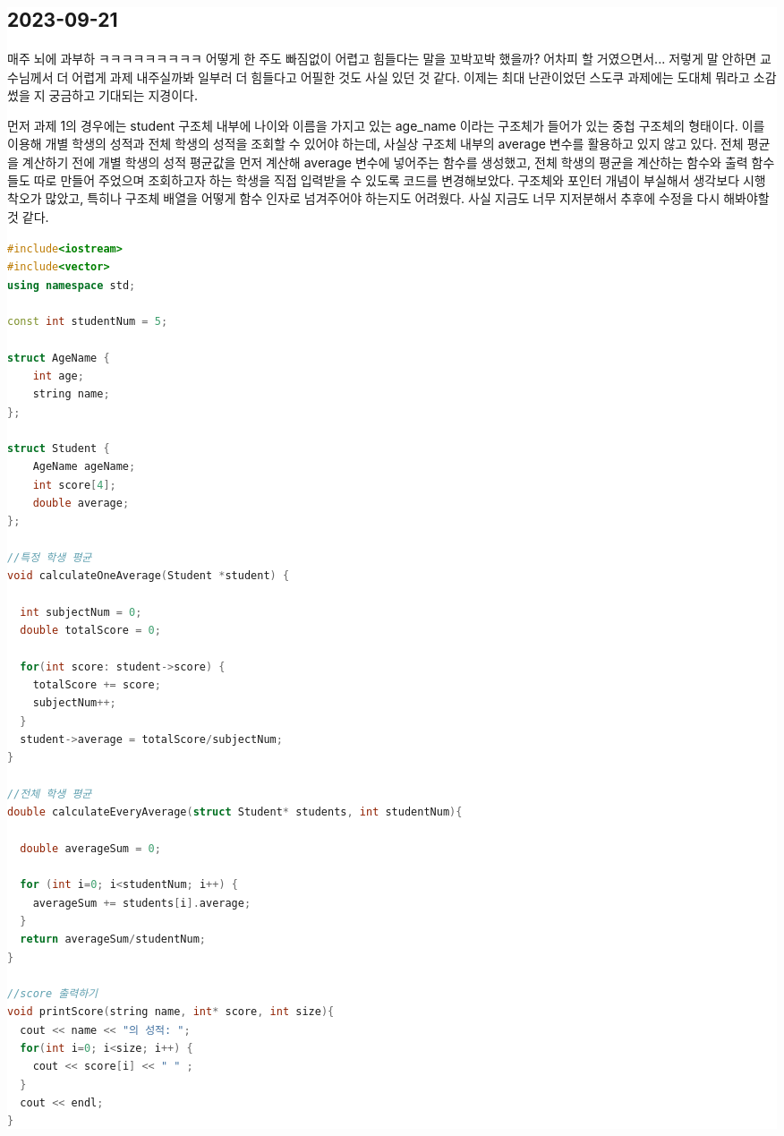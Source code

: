 ## 2023-09-21

매주 뇌에 과부하 ㅋㅋㅋㅋㅋㅋㅋㅋㅋ 어떻게 한 주도 빠짐없이 어렵고 힘들다는 말을 꼬박꼬박 했을까? 어차피 할 거였으면서... 저렇게 말 안하면 교수님께서 더 어렵게 과제 내주실까봐 일부러 더 힘들다고 어필한 것도 사실 있던 것 같다.
이제는 최대 난관이었던 스도쿠 과제에는 도대체 뭐라고 소감 썼을 지 궁금하고 기대되는 지경이다.

먼저 과제 1의 경우에는 student 구조체 내부에 나이와 이름을 가지고 있는 age_name 이라는 구조체가 들어가 있는 중첩 구조체의 형태이다. 이를 이용해 개별 학생의 성적과 전체 학생의 성적을 조회할 수 있어야 하는데, 사실상 구조체 내부의 average 변수를 활용하고 있지 않고 있다. 
전체 평균을 계산하기 전에 개별 학생의 성적 평균값을 먼저 계산해 average 변수에 넣어주는 함수를 생성했고, 전체 학생의 평균을 계산하는 함수와 출력 함수들도 따로 만들어 주었으며 조회하고자 하는 학생을 직접 입력받을 수 있도록 코드를 변경해보았다. 
구조체와 포인터 개념이 부실해서 생각보다 시행착오가 많았고, 특히나 구조체 배열을 어떻게 함수 인자로 넘겨주어야 하는지도 어려웠다. 사실 지금도 너무 지저분해서 추후에 수정을 다시 해봐야할 것 같다. 

```cpp
#include<iostream>
#include<vector>
using namespace std;

const int studentNum = 5;

struct AgeName {
    int age;
    string name;
};

struct Student {
	AgeName ageName;
	int score[4];
	double average;
};

//특정 학생 평균
void calculateOneAverage(Student *student) {
  
  int subjectNum = 0;
  double totalScore = 0;
  
  for(int score: student->score) {
    totalScore += score;
    subjectNum++;
  }
  student->average = totalScore/subjectNum;
}

//전체 학생 평균
double calculateEveryAverage(struct Student* students, int studentNum){
  
  double averageSum = 0;

  for (int i=0; i<studentNum; i++) {
    averageSum += students[i].average;
  }
  return averageSum/studentNum;
}

//score 출력하기
void printScore(string name, int* score, int size){
  cout << name << "의 성적: ";
  for(int i=0; i<size; i++) {
    cout << score[i] << " " ;  
  }
  cout << endl;
}

```